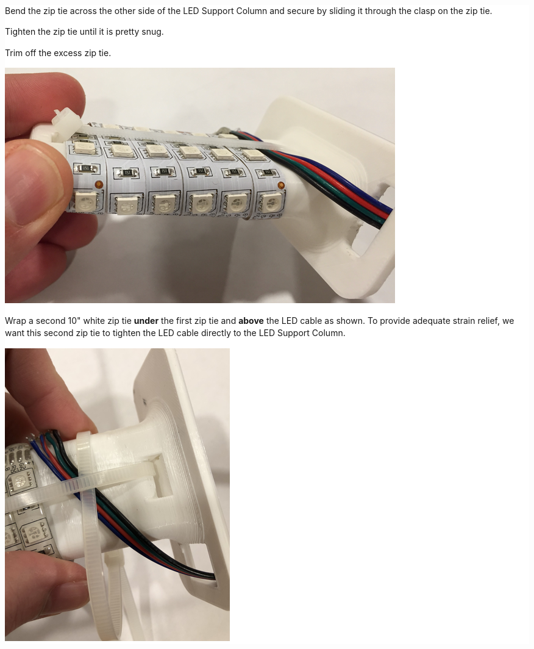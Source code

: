 Bend the zip tie across the other side of the LED Support Column and secure by sliding it through the clasp on the zip tie.

Tighten the zip tie until it is pretty snug.

Trim off the excess zip tie.

![](Images/led_column_complete.png)

Wrap a second 10" white zip tie **under** the first zip tie and **above** the LED cable as shown.  To provide adequate strain relief, we want this second zip tie to tighten the LED cable directly to the LED Support Column.

![](Images/led_zip_tie_2_loose.png)
